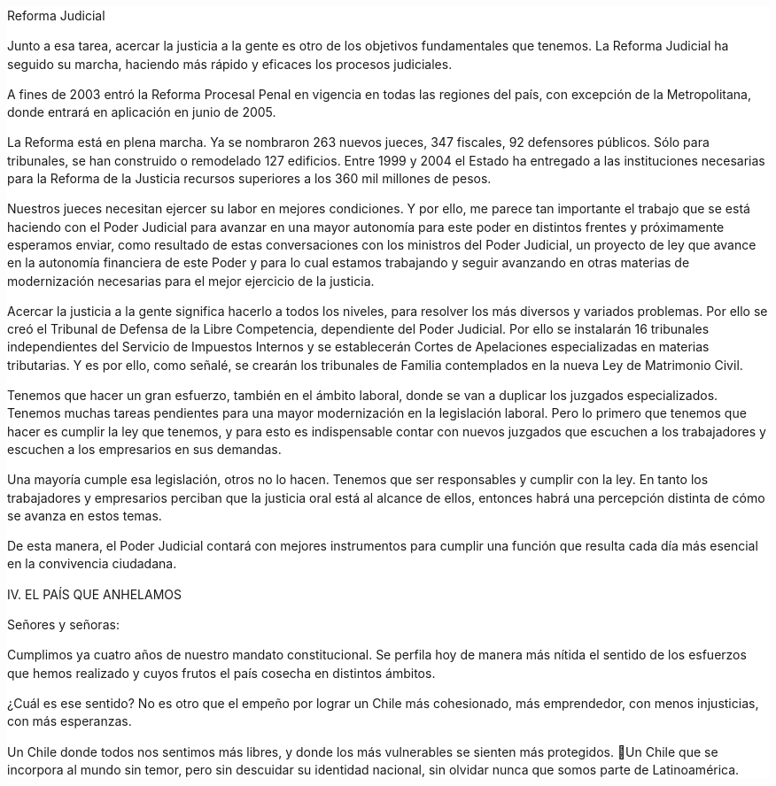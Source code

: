 Reforma Judicial

Junto a esa tarea, acercar la justicia a la gente es otro de los objetivos fundamentales que
tenemos. La Reforma Judicial ha seguido su marcha, haciendo más rápido y eficaces los
procesos judiciales.

A fines de 2003 entró la Reforma Procesal Penal en vigencia en todas las regiones del país,
con excepción de la Metropolitana, donde entrará en aplicación en junio de 2005.

La Reforma está en plena marcha. Ya se nombraron 263 nuevos jueces, 347 fiscales, 92
defensores públicos. Sólo para tribunales, se han construido o remodelado 127 edificios. Entre
1999 y 2004 el Estado ha entregado a las instituciones necesarias para la Reforma de la
Justicia recursos superiores a los 360 mil millones de pesos.

Nuestros jueces necesitan ejercer su labor en mejores condiciones. Y por ello, me parece tan
importante el trabajo que se está haciendo con el Poder Judicial para avanzar en una mayor
autonomía para este poder en distintos frentes y próximamente esperamos enviar, como
resultado de estas conversaciones con los ministros del Poder Judicial, un proyecto de ley que
avance en la autonomía financiera de este Poder y para lo cual estamos trabajando y seguir
avanzando en otras materias de modernización necesarias para el mejor ejercicio de la justicia.

Acercar la justicia a la gente significa hacerlo a todos los niveles, para resolver los más
diversos y variados problemas. Por ello se creó el Tribunal de Defensa de la Libre
Competencia, dependiente del Poder Judicial. Por ello se instalarán 16 tribunales
independientes del Servicio de Impuestos Internos y se establecerán Cortes de Apelaciones
especializadas en materias tributarias. Y es por ello, como señalé, se crearán los tribunales de
Familia contemplados en la nueva Ley de Matrimonio Civil.

Tenemos que hacer un gran esfuerzo, también en el ámbito laboral, donde se van a duplicar
los juzgados especializados. Tenemos muchas tareas pendientes para una mayor
modernización en la legislación laboral. Pero lo primero que tenemos que hacer es cumplir la
ley que tenemos, y para esto es indispensable contar con nuevos juzgados que escuchen a los
trabajadores y escuchen a los empresarios en sus demandas.

Una mayoría cumple esa legislación, otros no lo hacen. Tenemos que ser responsables y
cumplir con la ley. En tanto los trabajadores y empresarios perciban que la justicia oral está al
alcance de ellos, entonces habrá una percepción distinta de cómo se avanza en estos temas.

De esta manera, el Poder Judicial contará con mejores instrumentos para cumplir una función
que resulta cada día más esencial en la convivencia ciudadana.

IV. EL PAÍS QUE ANHELAMOS

Señores y señoras:

Cumplimos ya cuatro años de nuestro mandato constitucional. Se perfila hoy de manera más
nítida el sentido de los esfuerzos que hemos realizado y cuyos frutos el país cosecha en
distintos ámbitos.

¿Cuál es ese sentido? No es otro que el empeño por lograr un Chile más cohesionado, más
emprendedor, con menos injusticias, con más esperanzas.

Un Chile donde todos nos sentimos más libres, y donde los más vulnerables se sienten más
protegidos.
Un Chile que se incorpora al mundo sin temor, pero sin descuidar su identidad nacional, sin
olvidar nunca que somos parte de Latinoamérica.

